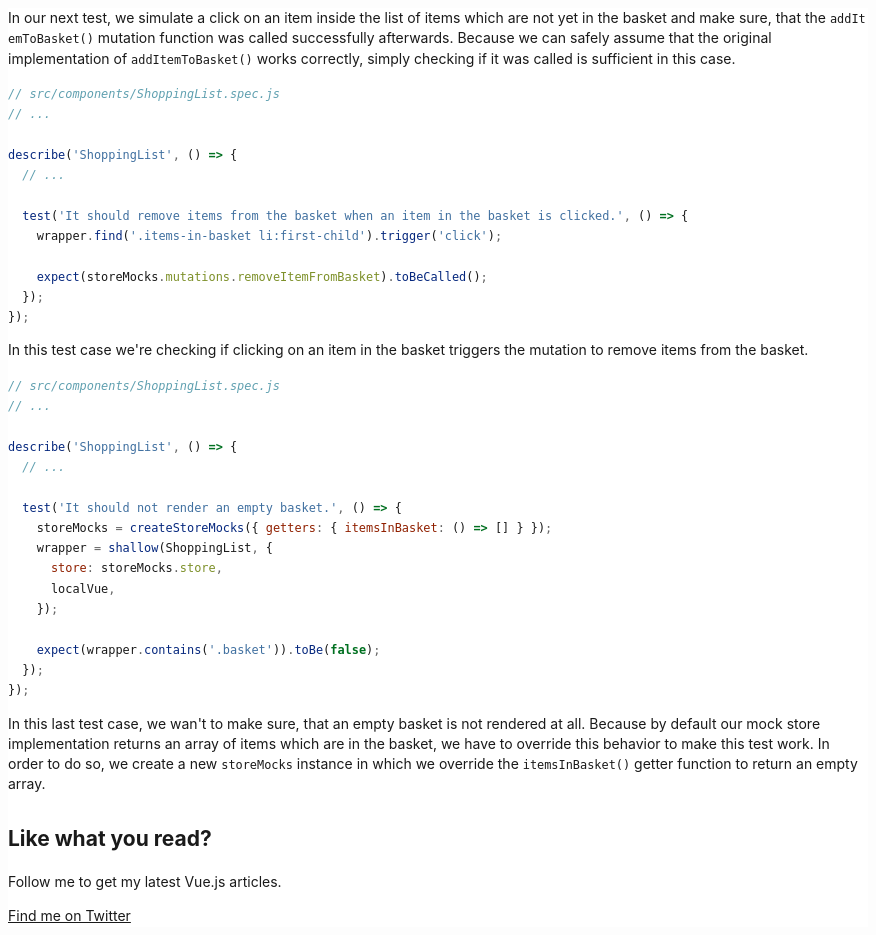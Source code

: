In our next test, we simulate a click on an item inside the list of items which are not yet in the basket and make sure, that the `addItemToBasket()` mutation function was called successfully afterwards. Because we can safely assume that the original implementation of `addItemToBasket()` works correctly, simply checking if it was called is sufficient in this case.

```js
// src/components/ShoppingList.spec.js
// ...

describe('ShoppingList', () => {
  // ...
  
  test('It should remove items from the basket when an item in the basket is clicked.', () => {
    wrapper.find('.items-in-basket li:first-child').trigger('click');

    expect(storeMocks.mutations.removeItemFromBasket).toBeCalled();
  });
});
```

In this test case we're checking if clicking on an item in the basket triggers the mutation to remove items from the basket.

```js
// src/components/ShoppingList.spec.js
// ...

describe('ShoppingList', () => {
  // ...
  
  test('It should not render an empty basket.', () => {
    storeMocks = createStoreMocks({ getters: { itemsInBasket: () => [] } });
    wrapper = shallow(ShoppingList, {
      store: storeMocks.store,
      localVue,
    });

    expect(wrapper.contains('.basket')).toBe(false);
  });
});
```

In this last test case, we wan't to make sure, that an empty basket is not rendered at all. Because by default our mock store implementation returns an array of items which are in the basket, we have to override this behavior to make this test work. In order to do so, we create a new `storeMocks` instance in which we override the `itemsInBasket()` getter function to return an empty array.

<div class="c-content__broad">
  <div class="c-twitter-teaser">
    <div class="c-twitter-teaser__content">
      <h2 class="c-twitter-teaser__headline">Like what you read?</h2>
      <p class="c-twitter-teaser__body">
        Follow me to get my latest Vue.js articles.
      </p>
      <a class="c-button c-button--outline c-twitter-teaser__button" rel="nofollow" href="https://twitter.com/maoberlehner" data-event-category="link" data-event-action="click: contact" data-event-label="Twitter (article content)">
        Find me on Twitter
      </a>
    </div>
  </div>
</div>
